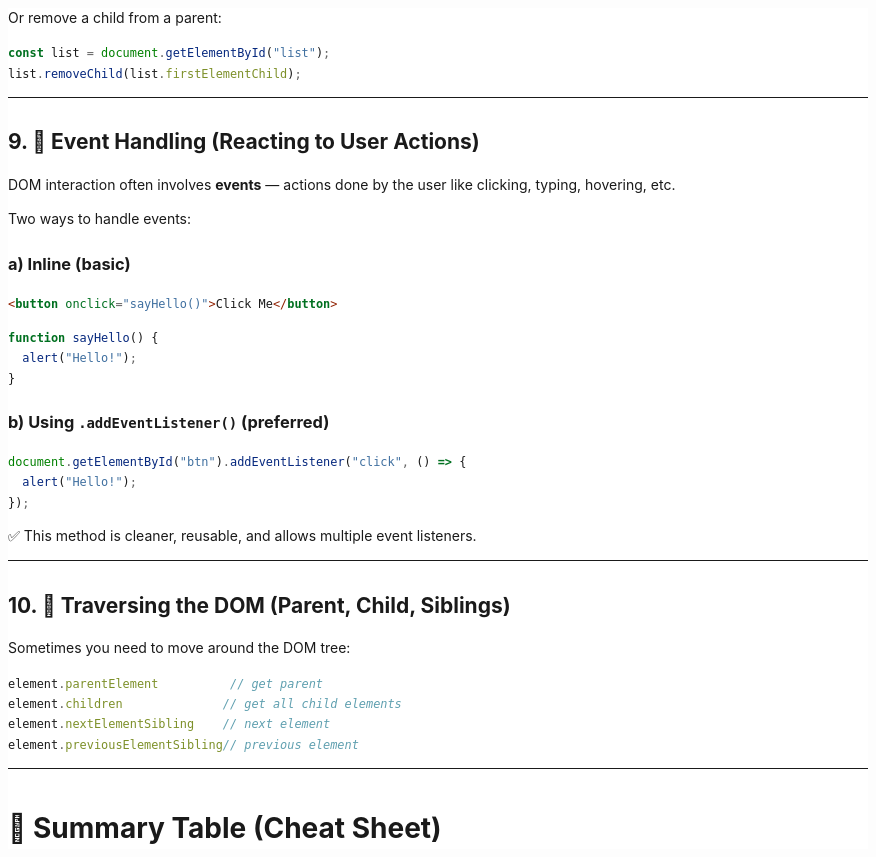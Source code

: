 Or remove a child from a parent:

```js
const list = document.getElementById("list");
list.removeChild(list.firstElementChild);
```

---

## 9. 🔄 Event Handling (Reacting to User Actions)

DOM interaction often involves **events** — actions done by the user like clicking, typing, hovering, etc.

Two ways to handle events:

### a) Inline (basic)

```html
<button onclick="sayHello()">Click Me</button>
```

```js
function sayHello() {
  alert("Hello!");
}
```

### b) Using `.addEventListener()` (preferred)

```js
document.getElementById("btn").addEventListener("click", () => {
  alert("Hello!");
});
```

✅ This method is cleaner, reusable, and allows multiple event listeners.

---

## 10. 🔁 Traversing the DOM (Parent, Child, Siblings)

Sometimes you need to move around the DOM tree:

```js
element.parentElement          // get parent
element.children              // get all child elements
element.nextElementSibling    // next element
element.previousElementSibling// previous element
```

---

# 🧠 Summary Table (Cheat Sheet)
